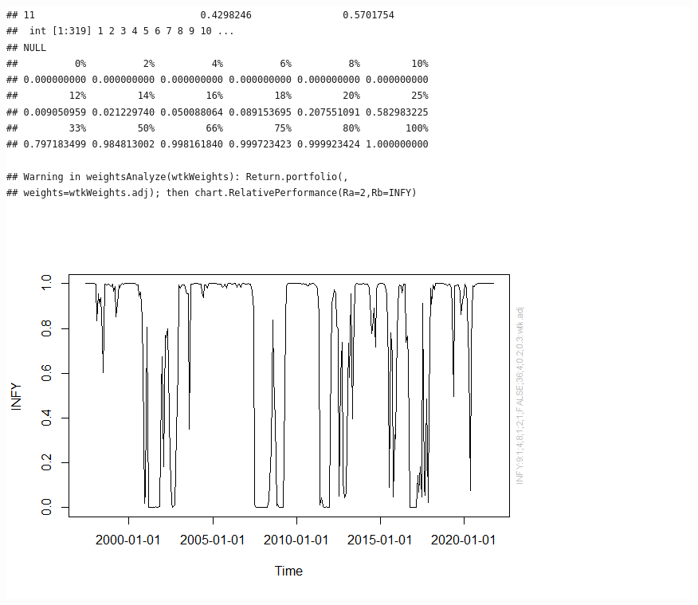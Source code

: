     ## 11                             0.4298246                0.5701754
    ##  int [1:319] 1 2 3 4 5 6 7 8 9 10 ...
    ## NULL
    ##          0%          2%          4%          6%          8%         10% 
    ## 0.000000000 0.000000000 0.000000000 0.000000000 0.000000000 0.000000000 
    ##         12%         14%         16%         18%         20%         25% 
    ## 0.009050959 0.021229740 0.050088064 0.089153695 0.207551091 0.582983225 
    ##         33%         50%         66%         75%         80%        100% 
    ## 0.797183499 0.984813002 0.998161840 0.999723423 0.999923424 1.000000000

    ## Warning in weightsAnalyze(wtkWeights): Return.portfolio(,
    ## weights=wtkWeights.adj); then chart.RelativePerformance(Ra=2,Rb=INFY)

![](stability_files/figure-markdown_github/BayesianSharpe-35.png)
